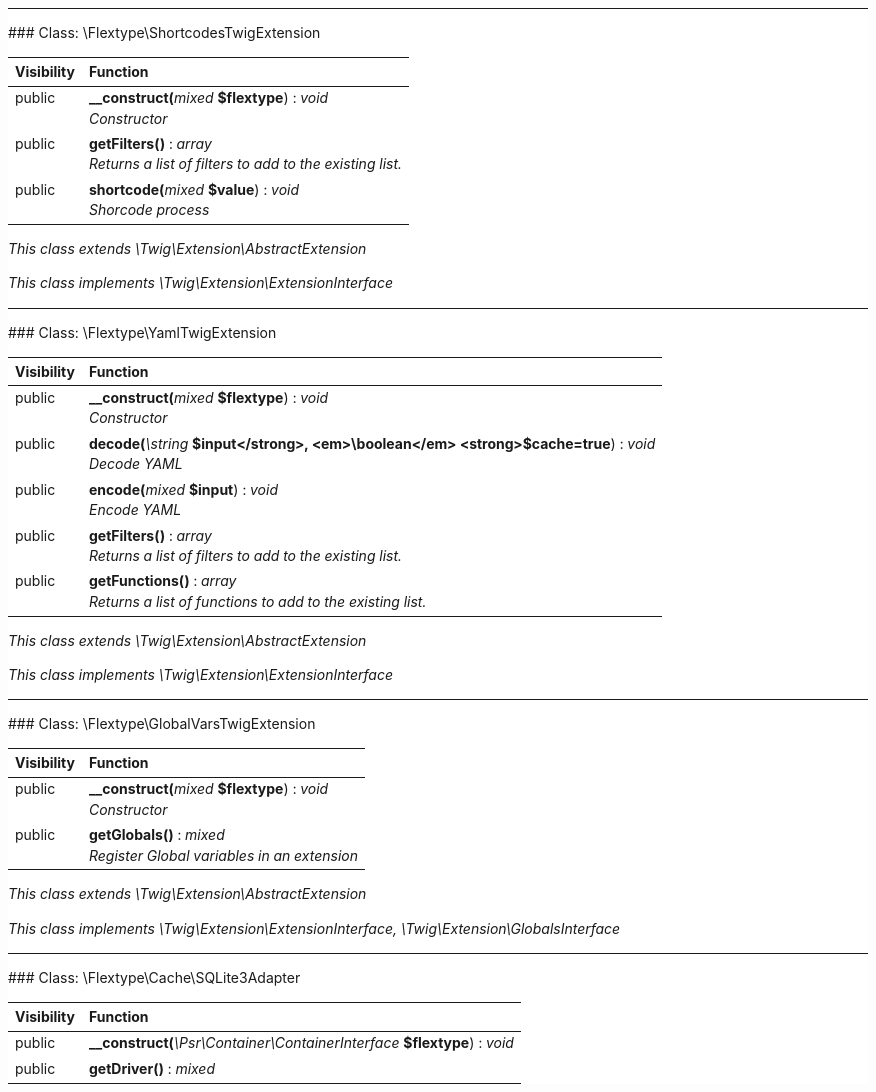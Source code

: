 <hr /><a id="class-flextypeshortcodestwigextension"></a>
### Class: \Flextype\ShortcodesTwigExtension

| Visibility | Function |
|:-----------|:---------|
| public | <strong>__construct(</strong><em>mixed</em> <strong>$flextype</strong>)</strong> : <em>void</em><br /><em>Constructor</em> |
| public | <strong>getFilters()</strong> : <em>array</em><br /><em>Returns a list of filters to add to the existing list.</em> |
| public | <strong>shortcode(</strong><em>mixed</em> <strong>$value</strong>)</strong> : <em>void</em><br /><em>Shorcode process</em> |

*This class extends \Twig\Extension\AbstractExtension*

*This class implements \Twig\Extension\ExtensionInterface*

<hr /><a id="class-flextypeyamltwigextension"></a>
### Class: \Flextype\YamlTwigExtension

| Visibility | Function |
|:-----------|:---------|
| public | <strong>__construct(</strong><em>mixed</em> <strong>$flextype</strong>)</strong> : <em>void</em><br /><em>Constructor</em> |
| public | <strong>decode(</strong><em>\string</em> <strong>$input</strong>, <em>\boolean</em> <strong>$cache=true</strong>)</strong> : <em>void</em><br /><em>Decode YAML</em> |
| public | <strong>encode(</strong><em>mixed</em> <strong>$input</strong>)</strong> : <em>void</em><br /><em>Encode YAML</em> |
| public | <strong>getFilters()</strong> : <em>array</em><br /><em>Returns a list of filters to add to the existing list.</em> |
| public | <strong>getFunctions()</strong> : <em>array</em><br /><em>Returns a list of functions to add to the existing list.</em> |

*This class extends \Twig\Extension\AbstractExtension*

*This class implements \Twig\Extension\ExtensionInterface*

<hr /><a id="class-flextypeglobalvarstwigextension"></a>
### Class: \Flextype\GlobalVarsTwigExtension

| Visibility | Function |
|:-----------|:---------|
| public | <strong>__construct(</strong><em>mixed</em> <strong>$flextype</strong>)</strong> : <em>void</em><br /><em>Constructor</em> |
| public | <strong>getGlobals()</strong> : <em>mixed</em><br /><em>Register Global variables in an extension</em> |

*This class extends \Twig\Extension\AbstractExtension*

*This class implements \Twig\Extension\ExtensionInterface, \Twig\Extension\GlobalsInterface*

<hr /><a id="class-flextypecachesqlite3adapter"></a>
### Class: \Flextype\Cache\SQLite3Adapter

| Visibility | Function |
|:-----------|:---------|
| public | <strong>__construct(</strong><em>\Psr\Container\ContainerInterface</em> <strong>$flextype</strong>)</strong> : <em>void</em> |
| public | <strong>getDriver()</strong> : <em>mixed</em> |
